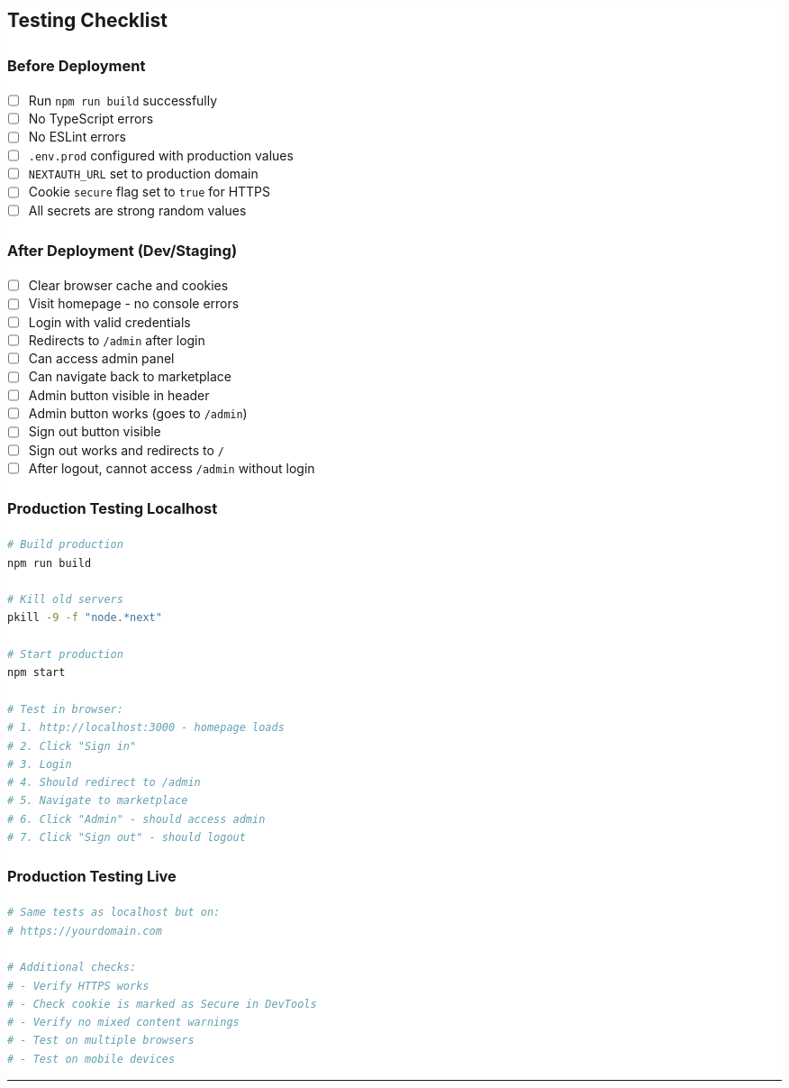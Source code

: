 
## Testing Checklist

### Before Deployment

- [ ] Run `npm run build` successfully
- [ ] No TypeScript errors
- [ ] No ESLint errors
- [ ] `.env.prod` configured with production values
- [ ] `NEXTAUTH_URL` set to production domain
- [ ] Cookie `secure` flag set to `true` for HTTPS
- [ ] All secrets are strong random values

### After Deployment (Dev/Staging)

- [ ] Clear browser cache and cookies
- [ ] Visit homepage - no console errors
- [ ] Login with valid credentials
- [ ] Redirects to `/admin` after login
- [ ] Can access admin panel
- [ ] Can navigate back to marketplace
- [ ] Admin button visible in header
- [ ] Admin button works (goes to `/admin`)
- [ ] Sign out button visible
- [ ] Sign out works and redirects to `/`
- [ ] After logout, cannot access `/admin` without login

### Production Testing Localhost

```bash
# Build production
npm run build

# Kill old servers
pkill -9 -f "node.*next"

# Start production
npm start

# Test in browser:
# 1. http://localhost:3000 - homepage loads
# 2. Click "Sign in"
# 3. Login
# 4. Should redirect to /admin
# 5. Navigate to marketplace
# 6. Click "Admin" - should access admin
# 7. Click "Sign out" - should logout
```

### Production Testing Live

```bash
# Same tests as localhost but on:
# https://yourdomain.com

# Additional checks:
# - Verify HTTPS works
# - Check cookie is marked as Secure in DevTools
# - Verify no mixed content warnings
# - Test on multiple browsers
# - Test on mobile devices
```

---